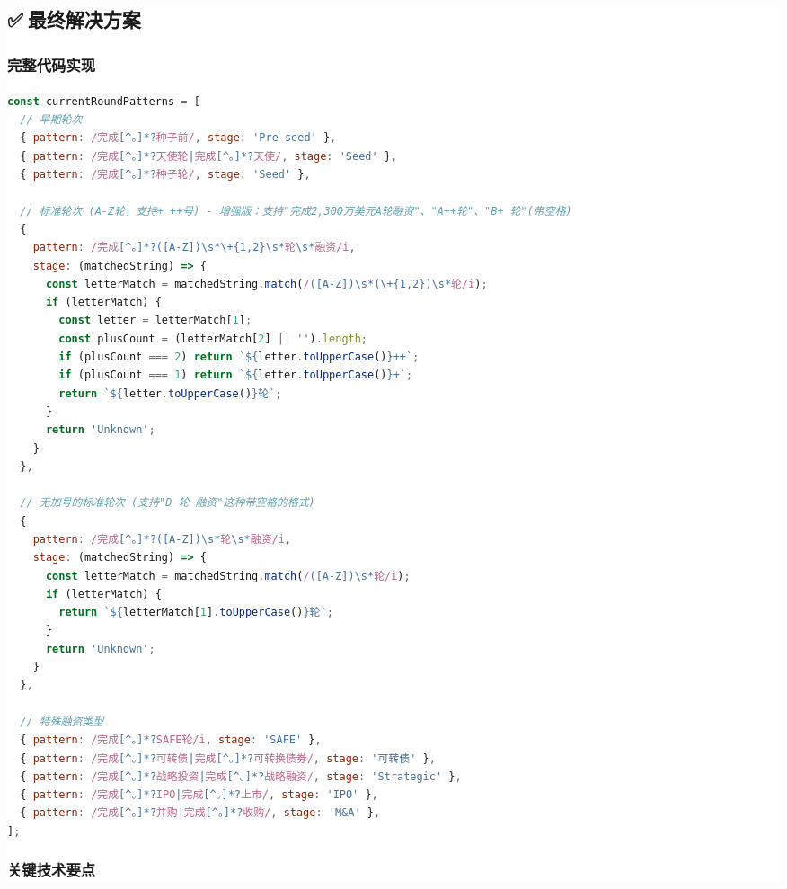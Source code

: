 
## ✅ 最终解决方案

### 完整代码实现

```javascript
const currentRoundPatterns = [
  // 早期轮次
  { pattern: /完成[^。]*?种子前/, stage: 'Pre-seed' },
  { pattern: /完成[^。]*?天使轮|完成[^。]*?天使/, stage: 'Seed' },
  { pattern: /完成[^。]*?种子轮/, stage: 'Seed' },

  // 标准轮次 (A-Z轮，支持+ ++号) - 增强版：支持"完成2,300万美元A轮融资"、"A++轮"、"B+ 轮"(带空格)
  {
    pattern: /完成[^。]*?([A-Z])\s*\+{1,2}\s*轮\s*融资/i,
    stage: (matchedString) => {
      const letterMatch = matchedString.match(/([A-Z])\s*(\+{1,2})\s*轮/i);
      if (letterMatch) {
        const letter = letterMatch[1];
        const plusCount = (letterMatch[2] || '').length;
        if (plusCount === 2) return `${letter.toUpperCase()}++`;
        if (plusCount === 1) return `${letter.toUpperCase()}+`;
        return `${letter.toUpperCase()}轮`;
      }
      return 'Unknown';
    }
  },

  // 无加号的标准轮次 (支持"D 轮 融资"这种带空格的格式)
  {
    pattern: /完成[^。]*?([A-Z])\s*轮\s*融资/i,
    stage: (matchedString) => {
      const letterMatch = matchedString.match(/([A-Z])\s*轮/i);
      if (letterMatch) {
        return `${letterMatch[1].toUpperCase()}轮`;
      }
      return 'Unknown';
    }
  },

  // 特殊融资类型
  { pattern: /完成[^。]*?SAFE轮/i, stage: 'SAFE' },
  { pattern: /完成[^。]*?可转债|完成[^。]*?可转换债券/, stage: '可转债' },
  { pattern: /完成[^。]*?战略投资|完成[^。]*?战略融资/, stage: 'Strategic' },
  { pattern: /完成[^。]*?IPO|完成[^。]*?上市/, stage: 'IPO' },
  { pattern: /完成[^。]*?并购|完成[^。]*?收购/, stage: 'M&A' },
];
```

### 关键技术要点
